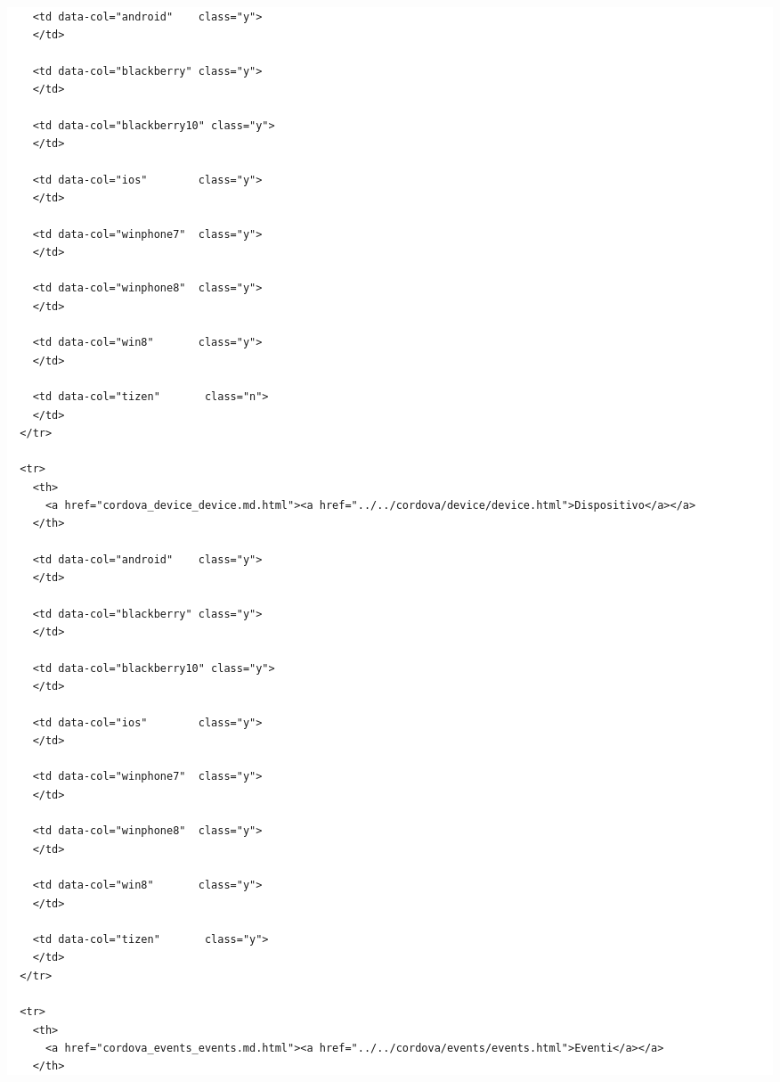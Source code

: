         <td data-col="android"    class="y">
        </td>
        
        <td data-col="blackberry" class="y">
        </td>
        
        <td data-col="blackberry10" class="y">
        </td>
        
        <td data-col="ios"        class="y">
        </td>
        
        <td data-col="winphone7"  class="y">
        </td>
        
        <td data-col="winphone8"  class="y">
        </td>
        
        <td data-col="win8"       class="y">
        </td>
        
        <td data-col="tizen"       class="n">
        </td>
      </tr>
      
      <tr>
        <th>
          <a href="cordova_device_device.md.html"><a href="../../cordova/device/device.html">Dispositivo</a></a>
        </th>
        
        <td data-col="android"    class="y">
        </td>
        
        <td data-col="blackberry" class="y">
        </td>
        
        <td data-col="blackberry10" class="y">
        </td>
        
        <td data-col="ios"        class="y">
        </td>
        
        <td data-col="winphone7"  class="y">
        </td>
        
        <td data-col="winphone8"  class="y">
        </td>
        
        <td data-col="win8"       class="y">
        </td>
        
        <td data-col="tizen"       class="y">
        </td>
      </tr>
      
      <tr>
        <th>
          <a href="cordova_events_events.md.html"><a href="../../cordova/events/events.html">Eventi</a></a>
        </th>
        